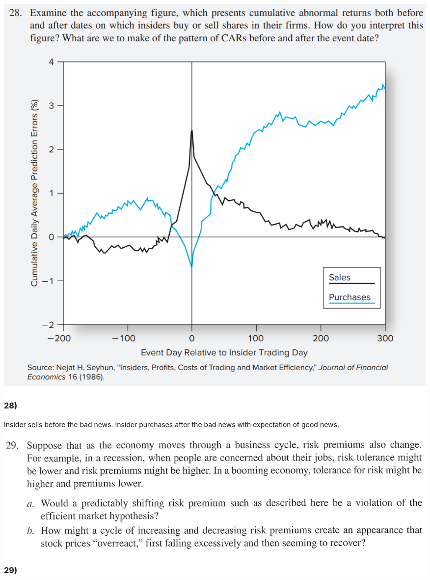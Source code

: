 ![](resource/Pasted%20image%2020240509122817.png)
### 28)
Insider sells before the bad news.
Insider purchases after the bad news with expectation of good news. 



![](resource/Pasted%20image%2020240508192348.png)
### 29)
